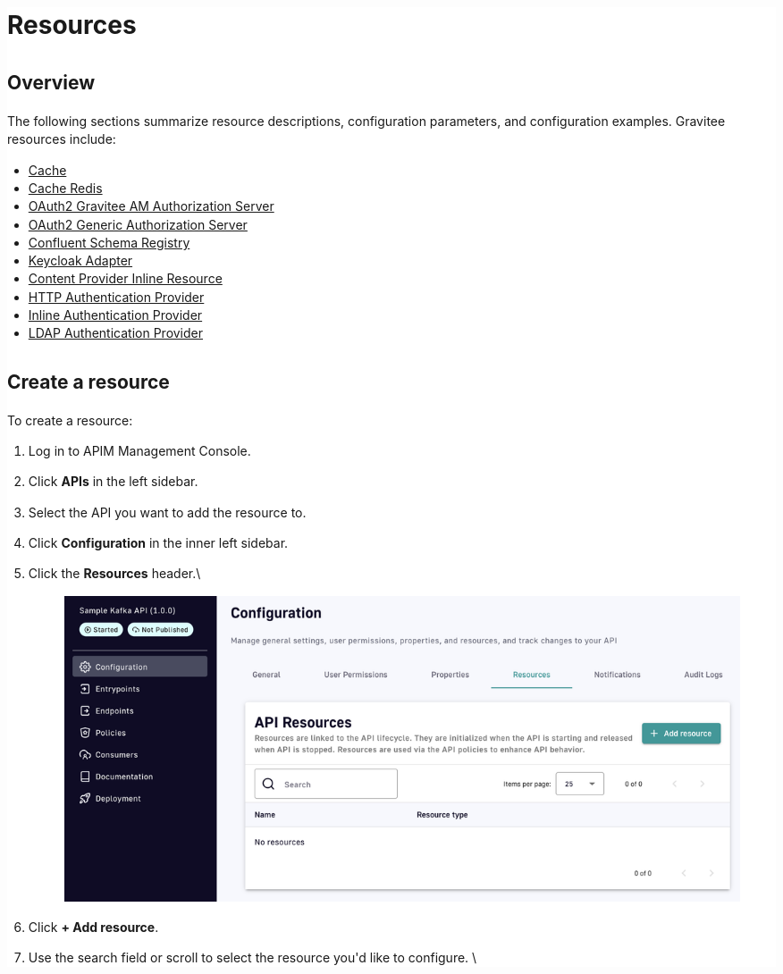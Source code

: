 # Resources

## Overview

The following sections summarize resource descriptions, configuration parameters, and configuration examples. Gravitee resources include:

* [Cache](resources.md#cache)
* [Cache Redis](resources.md#cache-redis)
* [OAuth2 Gravitee AM Authorization Server](resources.md#oauth2-gravitee-am-authorization-server)
* [OAuth2 Generic Authorization Server](resources.md#oauth2-generic-authorization-server)
* [Confluent Schema Registry](resources.md#confluent-schema-registry)
* [Keycloak Adapter](resources.md#keycloak-adapter)
* [Content Provider Inline Resource](resources.md#content-provider-inline-resource)
* [HTTP Authentication Provider](resources.md#http-authentication-provider)
* [Inline Authentication Provider](resources.md#inline-authentication-provider)
* [LDAP Authentication Provider](resources.md#ldap-authentication-provider)

## Create a resource

To create a resource:

1. Log in to APIM Management Console.
2. Click **APIs** in the left sidebar.
3. Select the API you want to add the resource to.
4. Click **Configuration** in the inner left sidebar.
5.  Click the **Resources** header.\


    <figure><img src="../.gitbook/assets/A 1 config resources.png" alt=""><figcaption></figcaption></figure>
6. Click **+ Add resource**.
7.  Use the search field or scroll to select the resource you'd like to configure. \

